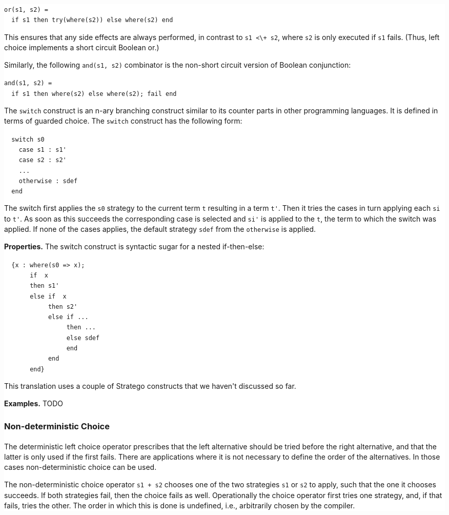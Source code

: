     or(s1, s2) =
      if s1 then try(where(s2)) else where(s2) end

This ensures that any side effects are always performed, in contrast to `s1 <\+ s2`, where `s2` is only executed if `s1` fails. (Thus, left choice implements a short circuit Boolean or.)

Similarly, the following `and(s1, s2)` combinator is the non-short circuit version of Boolean conjunction:

    and(s1, s2) =
      if s1 then where(s2) else where(s2); fail end

The `switch` construct is an n-ary branching construct similar to its counter parts in other programming languages. It is defined in terms of guarded choice. The `switch` construct has the following form:

      switch s0
        case s1 : s1'
        case s2 : s2'
        ...
        otherwise : sdef
      end

The switch first applies the `s0` strategy to the current term `t` resulting in a term `t'`. Then it tries the cases in turn applying each `si` to `t'`. As soon as this succeeds the corresponding case is selected and `si'` is applied to the `t`, the term to which the switch was applied. If none of the cases applies, the default strategy `sdef` from the `otherwise` is applied.

**Properties.** The switch construct is syntactic sugar for a nested if-then-else:

      {x : where(s0 => x);
           if  x
           then s1'
           else if  x
                then s2'
                else if ...
                     then ...
                     else sdef
                     end
                end
           end}

This translation uses a couple of Stratego constructs that we haven't discussed so far.

**Examples.** TODO

### Non-deterministic Choice

The deterministic left choice operator prescribes that the left alternative should be tried before the right alternative, and that the latter is only used if the first fails. There are applications where it is not necessary to define the order of the alternatives. In those cases non-deterministic choice can be used.

The non-deterministic choice operator `s1 + s2` chooses one of the two strategies `s1` or `s2` to apply, such that the one it chooses succeeds. If both strategies fail, then the choice fails as well. Operationally the choice operator first tries one strategy, and, if that fails, tries the other. The order in which this is done is undefined, i.e., arbitrarily chosen by the compiler.
